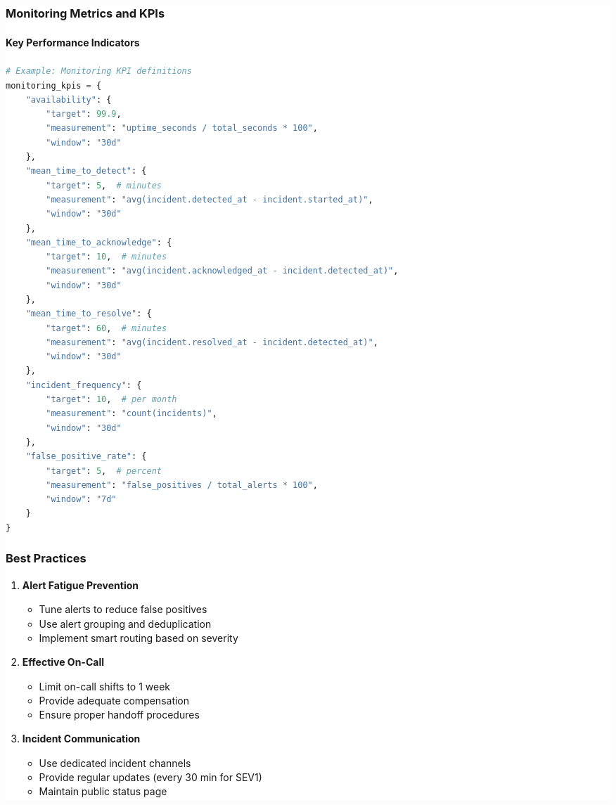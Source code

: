 ### Monitoring Metrics and KPIs

#### Key Performance Indicators
```python
# Example: Monitoring KPI definitions
monitoring_kpis = {
    "availability": {
        "target": 99.9,
        "measurement": "uptime_seconds / total_seconds * 100",
        "window": "30d"
    },
    "mean_time_to_detect": {
        "target": 5,  # minutes
        "measurement": "avg(incident.detected_at - incident.started_at)",
        "window": "30d"
    },
    "mean_time_to_acknowledge": {
        "target": 10,  # minutes
        "measurement": "avg(incident.acknowledged_at - incident.detected_at)",
        "window": "30d"
    },
    "mean_time_to_resolve": {
        "target": 60,  # minutes
        "measurement": "avg(incident.resolved_at - incident.detected_at)",
        "window": "30d"
    },
    "incident_frequency": {
        "target": 10,  # per month
        "measurement": "count(incidents)",
        "window": "30d"
    },
    "false_positive_rate": {
        "target": 5,  # percent
        "measurement": "false_positives / total_alerts * 100",
        "window": "7d"
    }
}
```

### Best Practices

1. **Alert Fatigue Prevention**
   - Tune alerts to reduce false positives
   - Use alert grouping and deduplication
   - Implement smart routing based on severity

2. **Effective On-Call**
   - Limit on-call shifts to 1 week
   - Provide adequate compensation
   - Ensure proper handoff procedures

3. **Incident Communication**
   - Use dedicated incident channels
   - Provide regular updates (every 30 min for SEV1)
   - Maintain public status page

